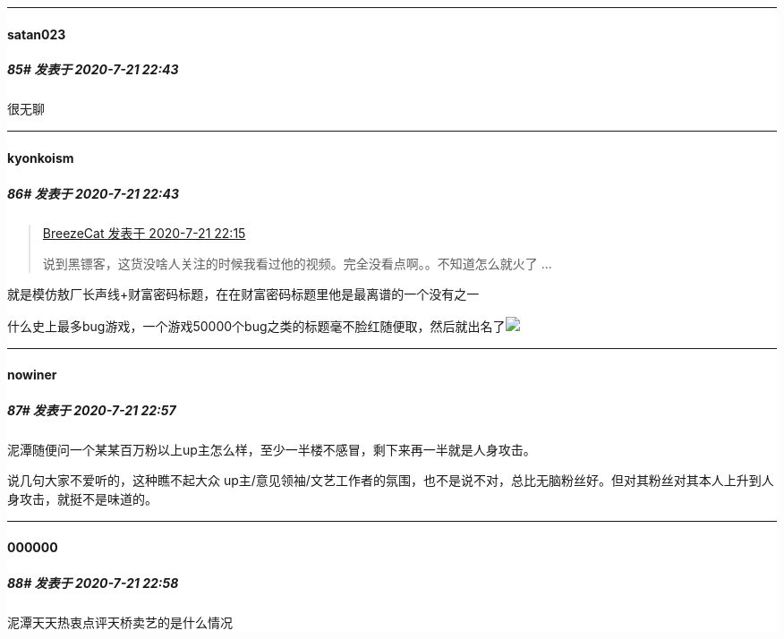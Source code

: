 



-----

####  satan023  
##### 85#       发表于 2020-7-21 22:43




很无聊







-----

####  kyonkoism  
##### 86#       发表于 2020-7-21 22:43



<blockquote><a href="httphttps://bbs.saraba1st.com/2b/forum.php?mod=redirect&amp;goto=findpost&amp;pid=48178597&amp;ptid=1950409" target="_blank">BreezeCat 发表于 2020-7-21 22:15</a>

说到黑镖客，这货没啥人关注的时候我看过他的视频。完全没看点啊。。不知道怎么就火了 ...</blockquote>
就是模仿敖厂长声线+财富密码标题，在在财富密码标题里他是最离谱的一个没有之一

什么史上最多bug游戏，一个游戏50000个bug之类的标题毫不脸红随便取，然后就出名了<img src="https://static.saraba1st.com/image/smiley/face2017/037.png" referrerpolicy="no-referrer">







-----

####  nowiner  
##### 87#       发表于 2020-7-21 22:57




泥潭随便问一个某某百万粉以上up主怎么样，至少一半楼不感冒，剩下来再一半就是人身攻击。

说几句大家不爱听的，这种瞧不起大众 up主/意见领袖/文艺工作者的氛围，也不是说不对，总比无脑粉丝好。但对其粉丝对其本人上升到人身攻击，就挺不是味道的。







-----

####  000000  
##### 88#       发表于 2020-7-21 22:58




泥潭天天热衷点评天桥卖艺的是什么情况
